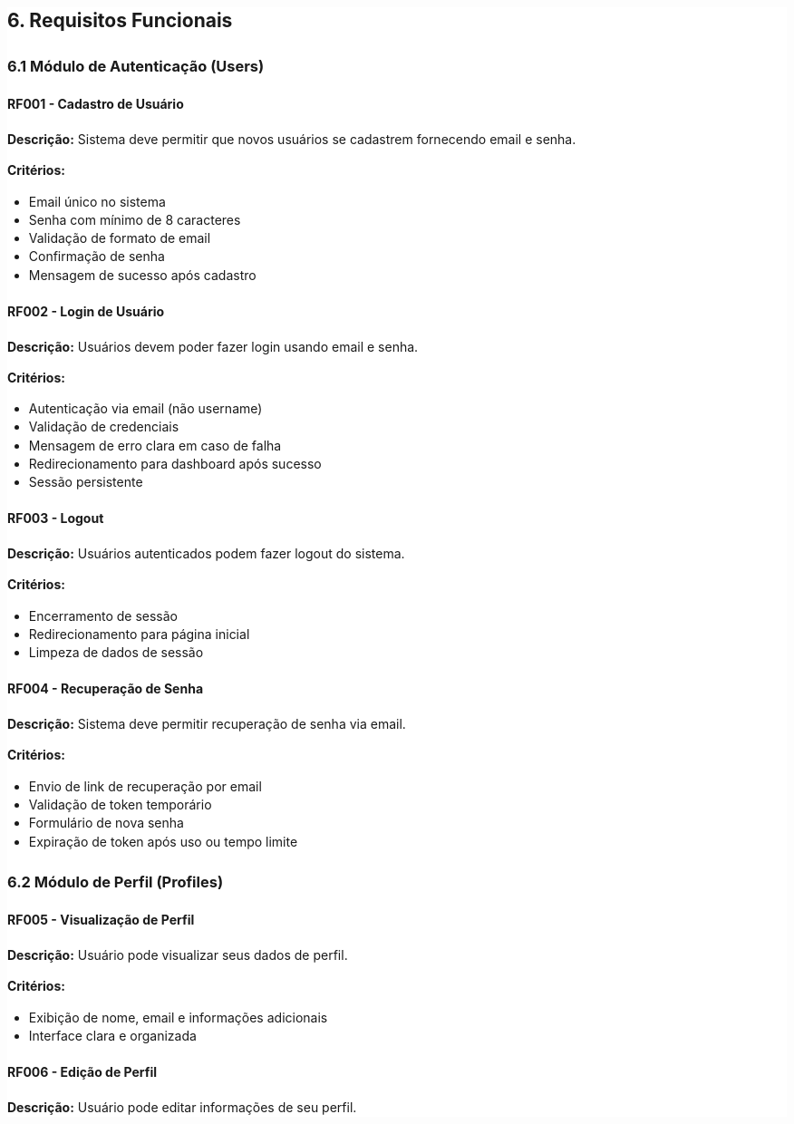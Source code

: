 
## 6. Requisitos Funcionais

### 6.1 Módulo de Autenticação (Users)

#### RF001 - Cadastro de Usuário
**Descrição:** Sistema deve permitir que novos usuários se cadastrem fornecendo email e senha.

**Critérios:**
- Email único no sistema
- Senha com mínimo de 8 caracteres
- Validação de formato de email
- Confirmação de senha
- Mensagem de sucesso após cadastro

#### RF002 - Login de Usuário
**Descrição:** Usuários devem poder fazer login usando email e senha.

**Critérios:**
- Autenticação via email (não username)
- Validação de credenciais
- Mensagem de erro clara em caso de falha
- Redirecionamento para dashboard após sucesso
- Sessão persistente

#### RF003 - Logout
**Descrição:** Usuários autenticados podem fazer logout do sistema.

**Critérios:**
- Encerramento de sessão
- Redirecionamento para página inicial
- Limpeza de dados de sessão

#### RF004 - Recuperação de Senha
**Descrição:** Sistema deve permitir recuperação de senha via email.

**Critérios:**
- Envio de link de recuperação por email
- Validação de token temporário
- Formulário de nova senha
- Expiração de token após uso ou tempo limite

### 6.2 Módulo de Perfil (Profiles)

#### RF005 - Visualização de Perfil
**Descrição:** Usuário pode visualizar seus dados de perfil.

**Critérios:**
- Exibição de nome, email e informações adicionais
- Interface clara e organizada

#### RF006 - Edição de Perfil
**Descrição:** Usuário pode editar informações de seu perfil.
